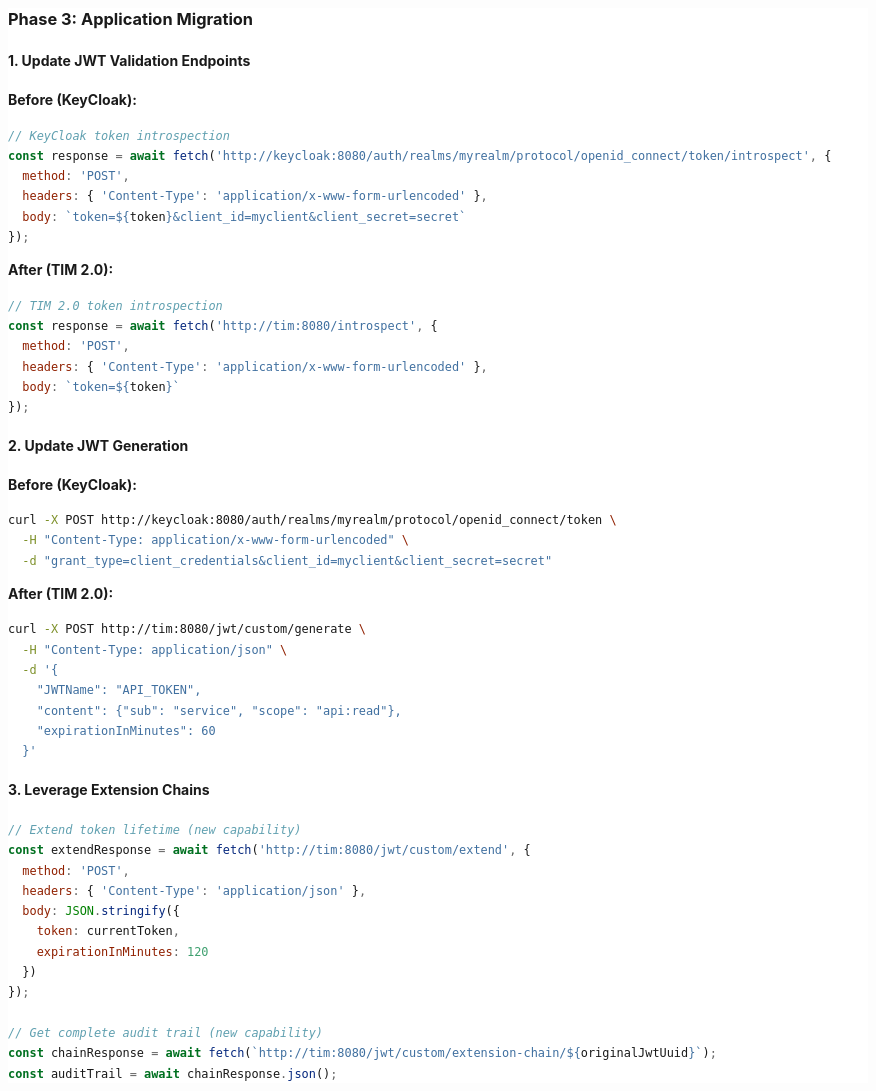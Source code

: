 ### Phase 3: Application Migration

#### 1. Update JWT Validation Endpoints
**Before (KeyCloak):**
```javascript
// KeyCloak token introspection
const response = await fetch('http://keycloak:8080/auth/realms/myrealm/protocol/openid_connect/token/introspect', {
  method: 'POST',
  headers: { 'Content-Type': 'application/x-www-form-urlencoded' },
  body: `token=${token}&client_id=myclient&client_secret=secret`
});
```

**After (TIM 2.0):**
```javascript
// TIM 2.0 token introspection
const response = await fetch('http://tim:8080/introspect', {
  method: 'POST',
  headers: { 'Content-Type': 'application/x-www-form-urlencoded' },
  body: `token=${token}`
});
```

#### 2. Update JWT Generation
**Before (KeyCloak):**
```bash
curl -X POST http://keycloak:8080/auth/realms/myrealm/protocol/openid_connect/token \
  -H "Content-Type: application/x-www-form-urlencoded" \
  -d "grant_type=client_credentials&client_id=myclient&client_secret=secret"
```

**After (TIM 2.0):**
```bash
curl -X POST http://tim:8080/jwt/custom/generate \
  -H "Content-Type: application/json" \
  -d '{
    "JWTName": "API_TOKEN",
    "content": {"sub": "service", "scope": "api:read"},
    "expirationInMinutes": 60
  }'
```

#### 3. Leverage Extension Chains
```javascript
// Extend token lifetime (new capability)
const extendResponse = await fetch('http://tim:8080/jwt/custom/extend', {
  method: 'POST',
  headers: { 'Content-Type': 'application/json' },
  body: JSON.stringify({
    token: currentToken,
    expirationInMinutes: 120
  })
});

// Get complete audit trail (new capability)
const chainResponse = await fetch(`http://tim:8080/jwt/custom/extension-chain/${originalJwtUuid}`);
const auditTrail = await chainResponse.json();
```
